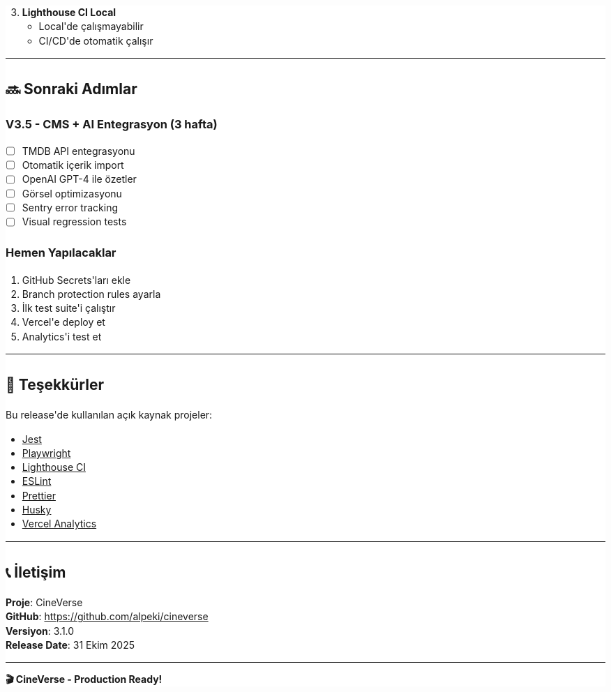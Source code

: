 3. **Lighthouse CI Local**
   - Local'de çalışmayabilir
   - CI/CD'de otomatik çalışır

---

## 🔜 Sonraki Adımlar

### V3.5 - CMS + AI Entegrasyon (3 hafta)
- [ ] TMDB API entegrasyonu
- [ ] Otomatik içerik import
- [ ] OpenAI GPT-4 ile özetler
- [ ] Görsel optimizasyonu
- [ ] Sentry error tracking
- [ ] Visual regression tests

### Hemen Yapılacaklar
1. GitHub Secrets'ları ekle
2. Branch protection rules ayarla
3. İlk test suite'i çalıştır
4. Vercel'e deploy et
5. Analytics'i test et

---

## 🙏 Teşekkürler

Bu release'de kullanılan açık kaynak projeler:
- [Jest](https://jestjs.io/)
- [Playwright](https://playwright.dev/)
- [Lighthouse CI](https://github.com/GoogleChrome/lighthouse-ci)
- [ESLint](https://eslint.org/)
- [Prettier](https://prettier.io/)
- [Husky](https://typicode.github.io/husky/)
- [Vercel Analytics](https://vercel.com/analytics)

---

## 📞 İletişim

**Proje**: CineVerse  
**GitHub**: https://github.com/alpeki/cineverse  
**Versiyon**: 3.1.0  
**Release Date**: 31 Ekim 2025

---

**🎬 CineVerse - Production Ready!**

